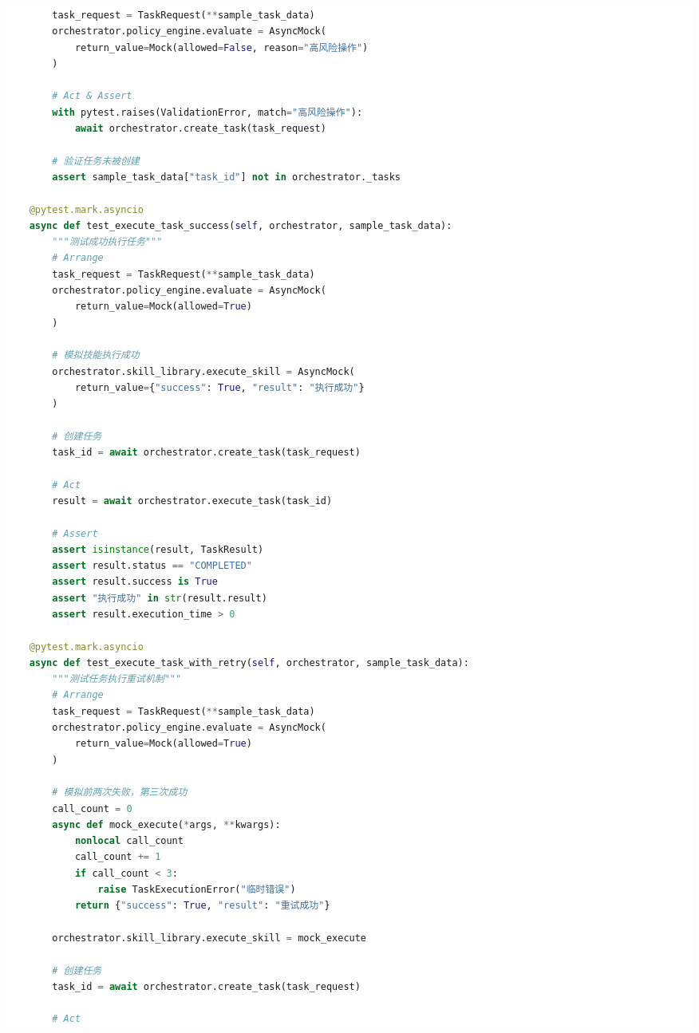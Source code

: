 ```python
        task_request = TaskRequest(**sample_task_data)
        orchestrator.policy_engine.evaluate = AsyncMock(
            return_value=Mock(allowed=False, reason="高风险操作")
        )
        
        # Act & Assert
        with pytest.raises(ValidationError, match="高风险操作"):
            await orchestrator.create_task(task_request)
        
        # 验证任务未被创建
        assert sample_task_data["task_id"] not in orchestrator._tasks
    
    @pytest.mark.asyncio
    async def test_execute_task_success(self, orchestrator, sample_task_data):
        """测试成功执行任务"""
        # Arrange
        task_request = TaskRequest(**sample_task_data)
        orchestrator.policy_engine.evaluate = AsyncMock(
            return_value=Mock(allowed=True)
        )
        
        # 模拟技能执行成功
        orchestrator.skill_library.execute_skill = AsyncMock(
            return_value={"success": True, "result": "执行成功"}
        )
        
        # 创建任务
        task_id = await orchestrator.create_task(task_request)
        
        # Act
        result = await orchestrator.execute_task(task_id)
        
        # Assert
        assert isinstance(result, TaskResult)
        assert result.status == "COMPLETED"
        assert result.success is True
        assert "执行成功" in str(result.result)
        assert result.execution_time > 0
    
    @pytest.mark.asyncio
    async def test_execute_task_with_retry(self, orchestrator, sample_task_data):
        """测试任务执行重试机制"""
        # Arrange
        task_request = TaskRequest(**sample_task_data)
        orchestrator.policy_engine.evaluate = AsyncMock(
            return_value=Mock(allowed=True)
        )
        
        # 模拟前两次失败，第三次成功
        call_count = 0
        async def mock_execute(*args, **kwargs):
            nonlocal call_count
            call_count += 1
            if call_count < 3:
                raise TaskExecutionError("临时错误")
            return {"success": True, "result": "重试成功"}
        
        orchestrator.skill_library.execute_skill = mock_execute
        
        # 创建任务
        task_id = await orchestrator.create_task(task_request)
        
        # Act
```